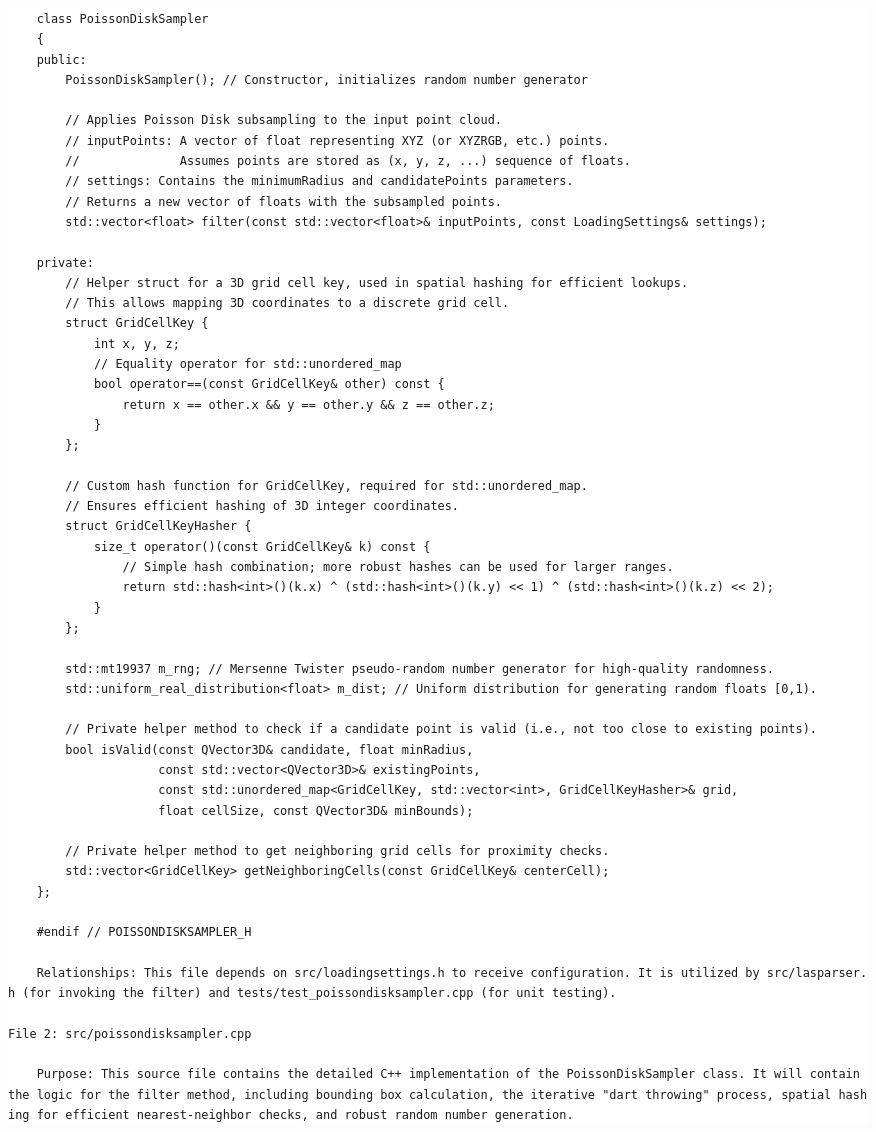         class PoissonDiskSampler
        {
        public:
            PoissonDiskSampler(); // Constructor, initializes random number generator

            // Applies Poisson Disk subsampling to the input point cloud.
            // inputPoints: A vector of float representing XYZ (or XYZRGB, etc.) points.
            //              Assumes points are stored as (x, y, z, ...) sequence of floats.
            // settings: Contains the minimumRadius and candidatePoints parameters.
            // Returns a new vector of floats with the subsampled points.
            std::vector<float> filter(const std::vector<float>& inputPoints, const LoadingSettings& settings);

        private:
            // Helper struct for a 3D grid cell key, used in spatial hashing for efficient lookups.
            // This allows mapping 3D coordinates to a discrete grid cell.
            struct GridCellKey {
                int x, y, z;
                // Equality operator for std::unordered_map
                bool operator==(const GridCellKey& other) const {
                    return x == other.x && y == other.y && z == other.z;
                }
            };

            // Custom hash function for GridCellKey, required for std::unordered_map.
            // Ensures efficient hashing of 3D integer coordinates.
            struct GridCellKeyHasher {
                size_t operator()(const GridCellKey& k) const {
                    // Simple hash combination; more robust hashes can be used for larger ranges.
                    return std::hash<int>()(k.x) ^ (std::hash<int>()(k.y) << 1) ^ (std::hash<int>()(k.z) << 2);
                }
            };

            std::mt19937 m_rng; // Mersenne Twister pseudo-random number generator for high-quality randomness.
            std::uniform_real_distribution<float> m_dist; // Uniform distribution for generating random floats [0,1).

            // Private helper method to check if a candidate point is valid (i.e., not too close to existing points).
            bool isValid(const QVector3D& candidate, float minRadius,
                         const std::vector<QVector3D>& existingPoints,
                         const std::unordered_map<GridCellKey, std::vector<int>, GridCellKeyHasher>& grid,
                         float cellSize, const QVector3D& minBounds);

            // Private helper method to get neighboring grid cells for proximity checks.
            std::vector<GridCellKey> getNeighboringCells(const GridCellKey& centerCell);
        };

        #endif // POISSONDISKSAMPLER_H

        Relationships: This file depends on src/loadingsettings.h to receive configuration. It is utilized by src/lasparser.h (for invoking the filter) and tests/test_poissondisksampler.cpp (for unit testing).

    File 2: src/poissondisksampler.cpp

        Purpose: This source file contains the detailed C++ implementation of the PoissonDiskSampler class. It will contain the logic for the filter method, including bounding box calculation, the iterative "dart throwing" process, spatial hashing for efficient nearest-neighbor checks, and robust random number generation.
